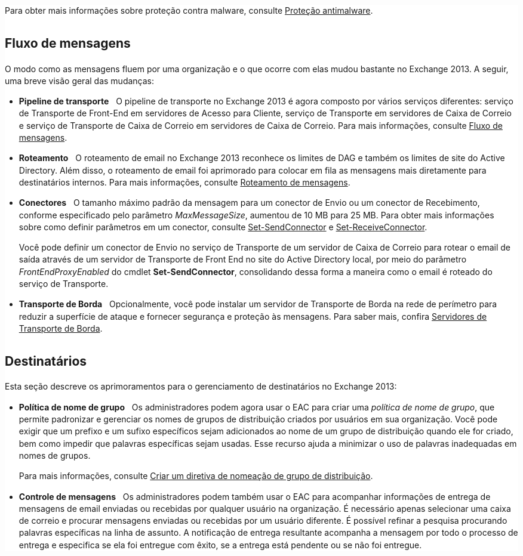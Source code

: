 Para obter mais informações sobre proteção contra malware, consulte [Proteção antimalware](anti-malware-protection-exchange-2013-help.md).

## Fluxo de mensagens

O modo como as mensagens fluem por uma organização e o que ocorre com elas mudou bastante no Exchange 2013. A seguir, uma breve visão geral das mudanças:

  - **Pipeline de transporte**   O pipeline de transporte no Exchange 2013 é agora composto por vários serviços diferentes: serviço de Transporte de Front-End em servidores de Acesso para Cliente, serviço de Transporte em servidores de Caixa de Correio e serviço de Transporte de Caixa de Correio em servidores de Caixa de Correio. Para mais informações, consulte [Fluxo de mensagens](mail-flow-exchange-2013-help.md).

  - **Roteamento**   O roteamento de email no Exchange 2013 reconhece os limites de DAG e também os limites de site do Active Directory. Além disso, o roteamento de email foi aprimorado para colocar em fila as mensagens mais diretamente para destinatários internos. Para mais informações, consulte [Roteamento de mensagens](mail-routing-exchange-2013-help.md).

  - **Conectores**   O tamanho máximo padrão da mensagem para um conector de Envio ou um conector de Recebimento, conforme especificado pelo parâmetro *MaxMessageSize*, aumentou de 10 MB para 25 MB. Para obter mais informações sobre como definir parâmetros em um conector, consulte [Set-SendConnector](https://technet.microsoft.com/pt-br/library/aa998294\(v=exchg.150\)) e [Set-ReceiveConnector](https://technet.microsoft.com/pt-br/library/bb125140\(v=exchg.150\)).
    
    Você pode definir um conector de Envio no serviço de Transporte de um servidor de Caixa de Correio para rotear o email de saída através de um servidor de Transporte de Front End no site do Active Directory local, por meio do parâmetro *FrontEndProxyEnabled* do cmdlet **Set-SendConnector**, consolidando dessa forma a maneira como o email é roteado do serviço de Transporte.

  - **Transporte de Borda**   Opcionalmente, você pode instalar um servidor de Transporte de Borda na rede de perímetro para reduzir a superfície de ataque e fornecer segurança e proteção às mensagens. Para saber mais, confira [Servidores de Transporte de Borda](edge-transport-servers-exchange-2013-help.md).

## Destinatários

Esta seção descreve os aprimoramentos para o gerenciamento de destinatários no Exchange 2013:

  - **Política de nome de grupo**   Os administradores podem agora usar o EAC para criar uma *política de nome de grupo*, que permite padronizar e gerenciar os nomes de grupos de distribuição criados por usuários em sua organização. Você pode exigir que um prefixo e um sufixo específicos sejam adicionados ao nome de um grupo de distribuição quando ele for criado, bem como impedir que palavras específicas sejam usadas. Esse recurso ajuda a minimizar o uso de palavras inadequadas em nomes de grupos.
    
    Para mais informações, consulte [Criar um diretiva de nomeação de grupo de distribuição](https://docs.microsoft.com/pt-br/exchange/recipients-in-exchange-online/manage-distribution-groups/create-group-naming-policy).

  - **Controle de mensagens**   Os administradores podem também usar o EAC para acompanhar informações de entrega de mensagens de email enviadas ou recebidas por qualquer usuário na organização. É necessário apenas selecionar uma caixa de correio e procurar mensagens enviadas ou recebidas por um usuário diferente. É possível refinar a pesquisa procurando palavras específicas na linha de assunto. A notificação de entrega resultante acompanha a mensagem por todo o processo de entrega e especifica se ela foi entregue com êxito, se a entrega está pendente ou se não foi entregue.
    